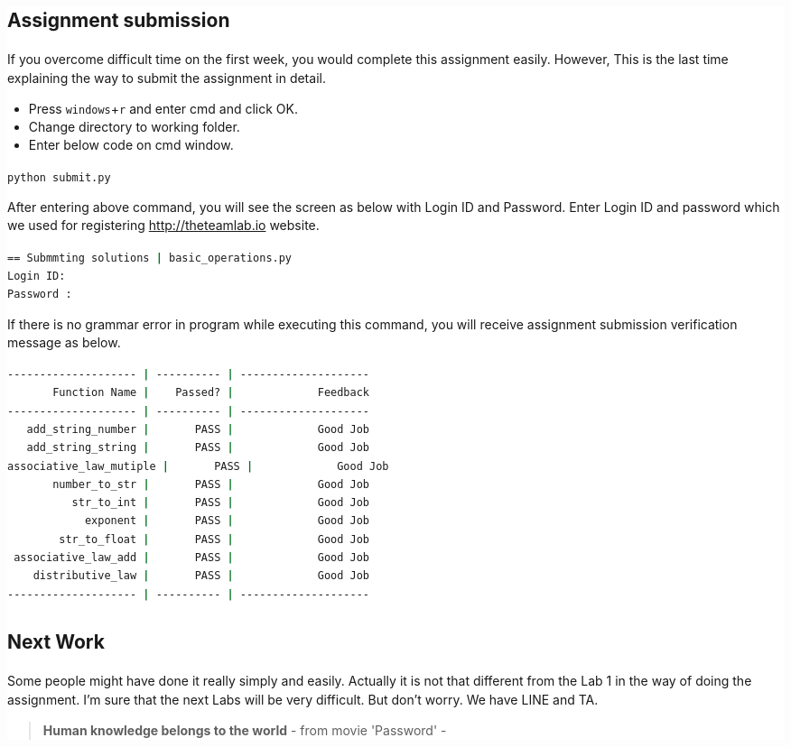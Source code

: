 ## Assignment submission
If you overcome difficult time on the first week, you would complete this assignment easily. However, This is the last time explaining the way to submit the assignment in detail.
- Press `windows`+`r` and enter cmd and click OK.
- Change directory to working folder.
- Enter below code on cmd window.
```bash
python submit.py
```
After entering above command, you will see the screen as below with Login ID and Password. Enter Login ID and password which we used for registering http://theteamlab.io website.

```bash
== Submmting solutions | basic_operations.py
Login ID:
Password :
```

If there is no grammar error in program while executing this command, you will receive assignment submission verification message as below.


```bash
-------------------- | ---------- | --------------------
       Function Name |    Passed? |             Feedback
-------------------- | ---------- | --------------------
   add_string_number |       PASS |             Good Job
   add_string_string |       PASS |             Good Job
associative_law_mutiple |       PASS |             Good Job
       number_to_str |       PASS |             Good Job
          str_to_int |       PASS |             Good Job
            exponent |       PASS |             Good Job
        str_to_float |       PASS |             Good Job
 associative_law_add |       PASS |             Good Job
    distributive_law |       PASS |             Good Job
-------------------- | ---------- | --------------------
```

## Next Work
Some people might have done it really simply and easily. Actually it is not that different from the Lab 1 in the way of doing the assignment. I’m sure that the next Labs will be very difficult. But don’t worry. We have LINE and TA.

> **Human knowledge belongs to the world** - from movie 'Password' -
